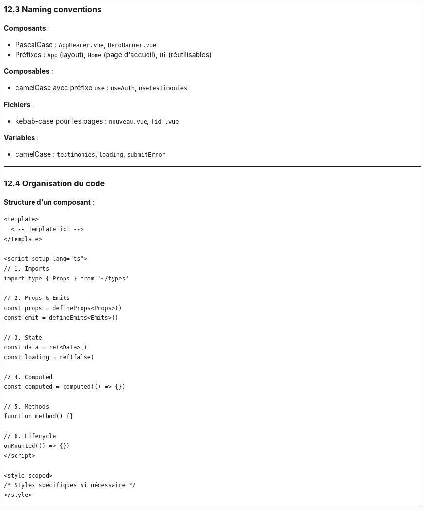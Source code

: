 
### 12.3 Naming conventions

**Composants** :
- PascalCase : `AppHeader.vue`, `HeroBanner.vue`
- Préfixes : `App` (layout), `Home` (page d'accueil), `Ui` (réutilisables)

**Composables** :
- camelCase avec préfixe `use` : `useAuth`, `useTestimonies`

**Fichiers** :
- kebab-case pour les pages : `nouveau.vue`, `[id].vue`

**Variables** :
- camelCase : `testimonies`, `loading`, `submitError`

---

### 12.4 Organisation du code

**Structure d'un composant** :
```vue
<template>
  <!-- Template ici -->
</template>

<script setup lang="ts">
// 1. Imports
import type { Props } from '~/types'

// 2. Props & Emits
const props = defineProps<Props>()
const emit = defineEmits<Emits>()

// 3. State
const data = ref<Data>()
const loading = ref(false)

// 4. Computed
const computed = computed(() => {})

// 5. Methods
function method() {}

// 6. Lifecycle
onMounted(() => {})
</script>

<style scoped>
/* Styles spécifiques si nécessaire */
</style>
```

---
